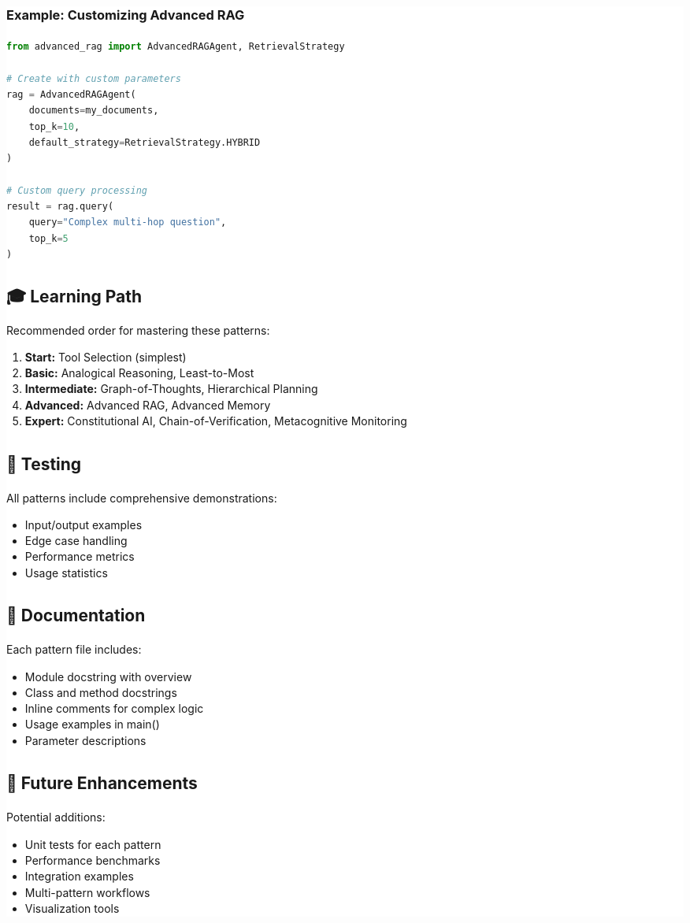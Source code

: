 ### Example: Customizing Advanced RAG
```python
from advanced_rag import AdvancedRAGAgent, RetrievalStrategy

# Create with custom parameters
rag = AdvancedRAGAgent(
    documents=my_documents,
    top_k=10,
    default_strategy=RetrievalStrategy.HYBRID
)

# Custom query processing
result = rag.query(
    query="Complex multi-hop question",
    top_k=5
)
```

## 🎓 Learning Path

Recommended order for mastering these patterns:

1. **Start:** Tool Selection (simplest)
2. **Basic:** Analogical Reasoning, Least-to-Most
3. **Intermediate:** Graph-of-Thoughts, Hierarchical Planning
4. **Advanced:** Advanced RAG, Advanced Memory
5. **Expert:** Constitutional AI, Chain-of-Verification, Metacognitive Monitoring

## 🧪 Testing

All patterns include comprehensive demonstrations:
- Input/output examples
- Edge case handling
- Performance metrics
- Usage statistics

## 📝 Documentation

Each pattern file includes:
- Module docstring with overview
- Class and method docstrings
- Inline comments for complex logic
- Usage examples in main()
- Parameter descriptions

## 🔮 Future Enhancements

Potential additions:
- Unit tests for each pattern
- Performance benchmarks
- Integration examples
- Multi-pattern workflows
- Visualization tools
